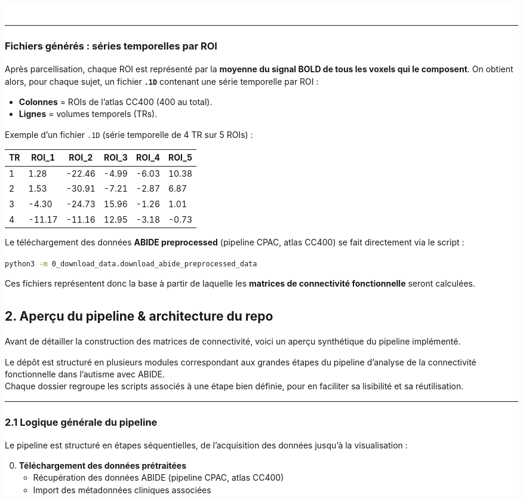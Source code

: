 <br>


---
### Fichiers générés : séries temporelles par ROI
Après parcellisation, chaque ROI est représenté par la **moyenne du signal BOLD de tous les voxels qui le composent**.
On obtient alors, pour chaque sujet, un fichier **`.1D`** contenant une série temporelle par ROI :  
- **Colonnes** = ROIs de l’atlas CC400 (400 au total).  
- **Lignes** = volumes temporels (TRs).  


Exemple d’un fichier `.1D` (série temporelle de 4 TR sur 5 ROIs) :  

| TR | ROI_1  | ROI_2   | ROI_3   | ROI_4   | ROI_5   |
|----|--------|---------|---------|---------|---------|
| 1  | 1.28   | -22.46  | -4.99   | -6.03   | 10.38   |
| 2  | 1.53   | -30.91  | -7.21   | -2.87   | 6.87    |
| 3  | -4.30  | -24.73  | 15.96   | -1.26   | 1.01    |
| 4  | -11.17 | -11.16  | 12.95   | -3.18   | -0.73   |
 



Le téléchargement des données **ABIDE preprocessed** (pipeline CPAC, atlas CC400) se fait directement via le script :  

```bash
python3 -m 0_download_data.download_abide_preprocessed_data
```

Ces fichiers représentent donc la base à partir de laquelle les **matrices de connectivité fonctionnelle** seront calculées.

## 2. Aperçu du **pipeline** & architecture du repo



Avant de détailler la construction des matrices de connectivité, voici un aperçu synthétique du pipeline implémenté.

Le dépôt est structuré en plusieurs modules correspondant aux grandes étapes du pipeline d’analyse de la connectivité fonctionnelle dans l’autisme avec ABIDE.  
Chaque dossier regroupe les scripts associés à une étape bien définie, pour en faciliter sa lisibilité et sa réutilisation.

---


### 2.1 Logique générale du pipeline

Le pipeline est structuré en étapes séquentielles, de l’acquisition des données jusqu’à la visualisation :

0. **Téléchargement des données prétraitées**  
   - Récupération des données ABIDE (pipeline CPAC, atlas CC400)  
   - Import des métadonnées cliniques associées
